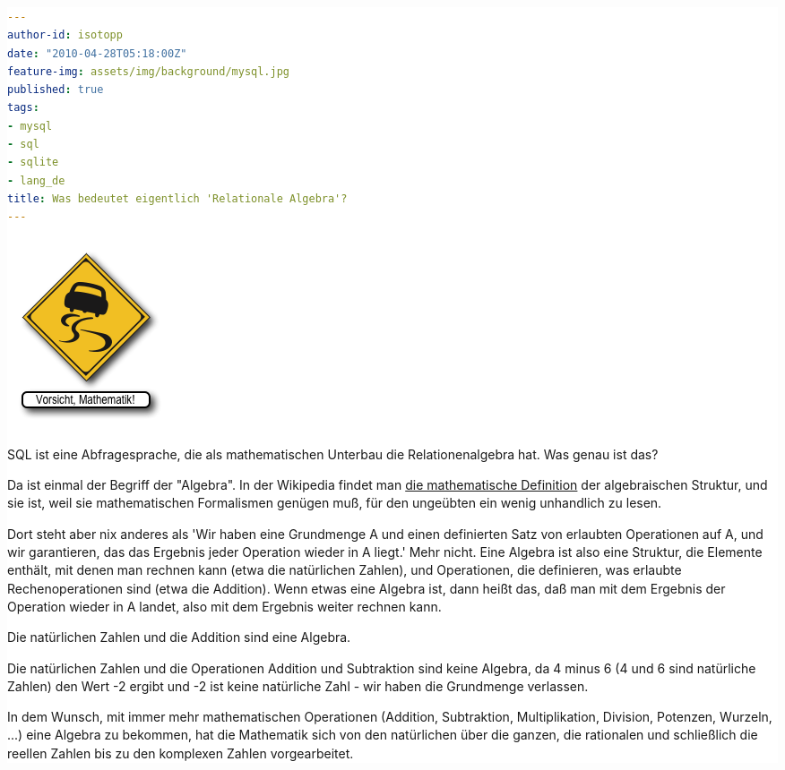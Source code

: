 ```yaml
---
author-id: isotopp
date: "2010-04-28T05:18:00Z"
feature-img: assets/img/background/mysql.jpg
published: true
tags:
- mysql
- sql
- sqlite
- lang_de
title: Was bedeutet eigentlich 'Relationale Algebra'?
---
```

![](/uploads/vorsicht_mathe.png)

SQL ist eine Abfragesprache, die als mathematischen Unterbau die
Relationenalgebra hat. Was genau ist das?

Da ist einmal der Begriff der "Algebra". In der Wikipedia findet man 
[die mathematische Definition](http://de.wikipedia.org/wiki/Algebraische_Struktur#Variante_1)
der algebraischen Struktur, und sie ist, weil sie mathematischen Formalismen
genügen muß, für den ungeübten ein wenig unhandlich zu lesen.

Dort steht aber nix anderes als 'Wir haben eine Grundmenge A und einen
definierten Satz von erlaubten Operationen auf A, und wir garantieren, das
das Ergebnis jeder Operation wieder in A liegt.' Mehr nicht. Eine Algebra
ist also eine Struktur, die Elemente enthält, mit denen man rechnen kann
(etwa die natürlichen Zahlen), und Operationen, die definieren, was erlaubte
Rechenoperationen sind (etwa die Addition). Wenn etwas eine Algebra ist,
dann heißt das, daß man mit dem Ergebnis der Operation wieder in A landet,
also mit dem Ergebnis weiter rechnen kann.

Die natürlichen Zahlen und die Addition sind eine Algebra.

Die natürlichen Zahlen und die Operationen Addition und Subtraktion sind
keine Algebra, da 4 minus 6 (4 und 6 sind natürliche Zahlen) den Wert -2
ergibt und -2 ist keine natürliche Zahl - wir haben die Grundmenge
verlassen.

In dem Wunsch, mit immer mehr mathematischen Operationen (Addition,
Subtraktion, Multiplikation, Division, Potenzen, Wurzeln, ...) eine Algebra
zu bekommen, hat die Mathematik sich von den natürlichen über die ganzen,
die rationalen und schließlich die reellen Zahlen bis zu den komplexen
Zahlen vorgearbeitet.
